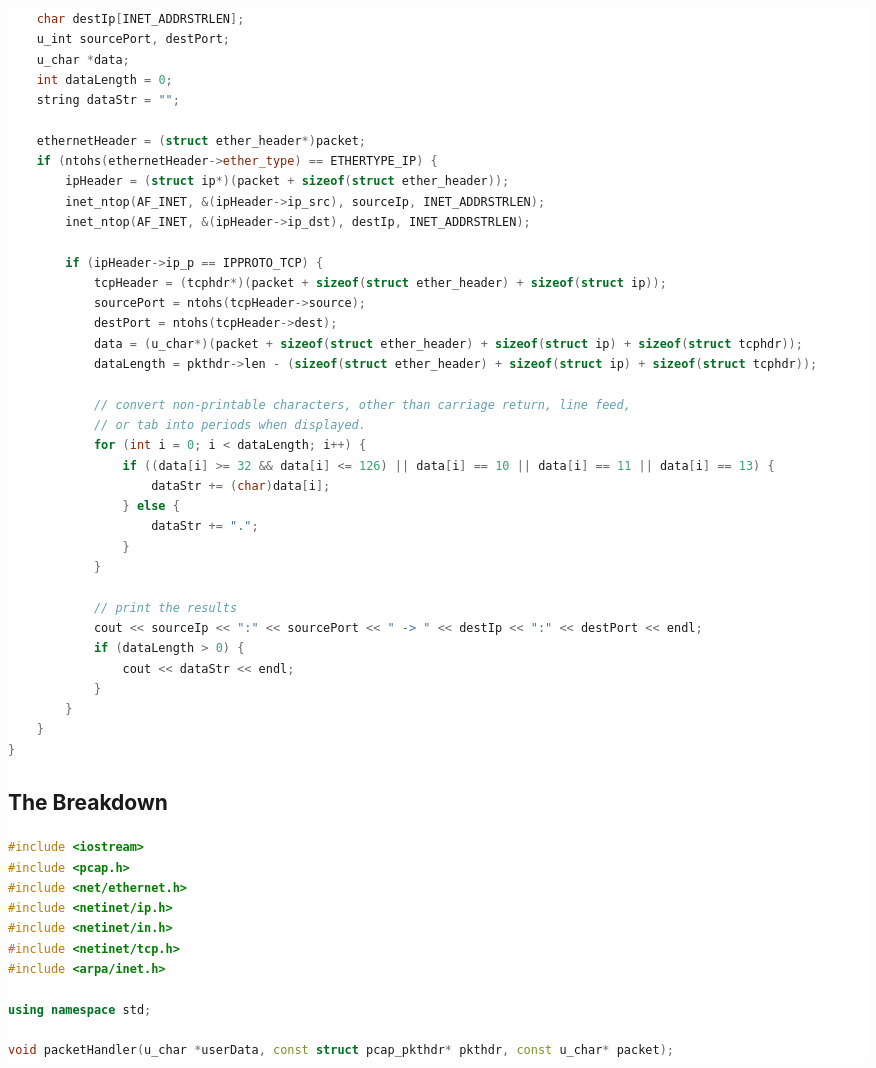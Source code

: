 ``` cpp
	char destIp[INET_ADDRSTRLEN];
	u_int sourcePort, destPort;
	u_char *data;
	int dataLength = 0;
	string dataStr = "";

	ethernetHeader = (struct ether_header*)packet;
	if (ntohs(ethernetHeader->ether_type) == ETHERTYPE_IP) {
		ipHeader = (struct ip*)(packet + sizeof(struct ether_header));
		inet_ntop(AF_INET, &(ipHeader->ip_src), sourceIp, INET_ADDRSTRLEN);
		inet_ntop(AF_INET, &(ipHeader->ip_dst), destIp, INET_ADDRSTRLEN);

		if (ipHeader->ip_p == IPPROTO_TCP) {
			tcpHeader = (tcphdr*)(packet + sizeof(struct ether_header) + sizeof(struct ip));
			sourcePort = ntohs(tcpHeader->source);
			destPort = ntohs(tcpHeader->dest);
			data = (u_char*)(packet + sizeof(struct ether_header) + sizeof(struct ip) + sizeof(struct tcphdr));
			dataLength = pkthdr->len - (sizeof(struct ether_header) + sizeof(struct ip) + sizeof(struct tcphdr));

			// convert non-printable characters, other than carriage return, line feed,
			// or tab into periods when displayed.
			for (int i = 0; i < dataLength; i++) {
				if ((data[i] >= 32 && data[i] <= 126) || data[i] == 10 || data[i] == 11 || data[i] == 13) {
					dataStr += (char)data[i];
				} else {
					dataStr += ".";
				}
			}

			// print the results
			cout << sourceIp << ":" << sourcePort << " -> " << destIp << ":" << destPort << endl;
			if (dataLength > 0) {
				cout << dataStr << endl;
			}
		}
	}
}
```

## The Breakdown

``` cpp
#include <iostream>
#include <pcap.h>
#include <net/ethernet.h>
#include <netinet/ip.h>
#include <netinet/in.h>
#include <netinet/tcp.h>
#include <arpa/inet.h>

using namespace std;

void packetHandler(u_char *userData, const struct pcap_pkthdr* pkthdr, const u_char* packet);
```
